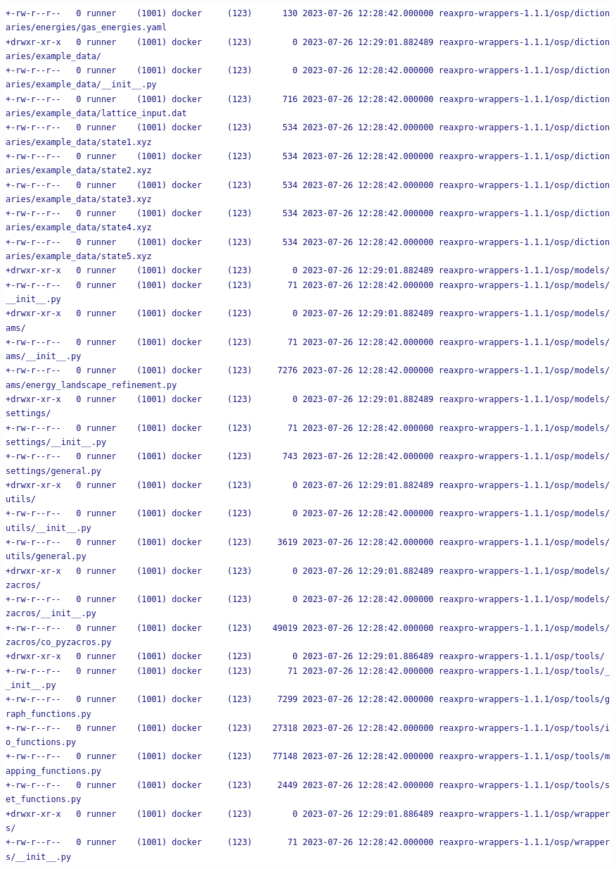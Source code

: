 ```diff
+-rw-r--r--   0 runner    (1001) docker     (123)      130 2023-07-26 12:28:42.000000 reaxpro-wrappers-1.1.1/osp/dictionaries/energies/gas_energies.yaml
+drwxr-xr-x   0 runner    (1001) docker     (123)        0 2023-07-26 12:29:01.882489 reaxpro-wrappers-1.1.1/osp/dictionaries/example_data/
+-rw-r--r--   0 runner    (1001) docker     (123)        0 2023-07-26 12:28:42.000000 reaxpro-wrappers-1.1.1/osp/dictionaries/example_data/__init__.py
+-rw-r--r--   0 runner    (1001) docker     (123)      716 2023-07-26 12:28:42.000000 reaxpro-wrappers-1.1.1/osp/dictionaries/example_data/lattice_input.dat
+-rw-r--r--   0 runner    (1001) docker     (123)      534 2023-07-26 12:28:42.000000 reaxpro-wrappers-1.1.1/osp/dictionaries/example_data/state1.xyz
+-rw-r--r--   0 runner    (1001) docker     (123)      534 2023-07-26 12:28:42.000000 reaxpro-wrappers-1.1.1/osp/dictionaries/example_data/state2.xyz
+-rw-r--r--   0 runner    (1001) docker     (123)      534 2023-07-26 12:28:42.000000 reaxpro-wrappers-1.1.1/osp/dictionaries/example_data/state3.xyz
+-rw-r--r--   0 runner    (1001) docker     (123)      534 2023-07-26 12:28:42.000000 reaxpro-wrappers-1.1.1/osp/dictionaries/example_data/state4.xyz
+-rw-r--r--   0 runner    (1001) docker     (123)      534 2023-07-26 12:28:42.000000 reaxpro-wrappers-1.1.1/osp/dictionaries/example_data/state5.xyz
+drwxr-xr-x   0 runner    (1001) docker     (123)        0 2023-07-26 12:29:01.882489 reaxpro-wrappers-1.1.1/osp/models/
+-rw-r--r--   0 runner    (1001) docker     (123)       71 2023-07-26 12:28:42.000000 reaxpro-wrappers-1.1.1/osp/models/__init__.py
+drwxr-xr-x   0 runner    (1001) docker     (123)        0 2023-07-26 12:29:01.882489 reaxpro-wrappers-1.1.1/osp/models/ams/
+-rw-r--r--   0 runner    (1001) docker     (123)       71 2023-07-26 12:28:42.000000 reaxpro-wrappers-1.1.1/osp/models/ams/__init__.py
+-rw-r--r--   0 runner    (1001) docker     (123)     7276 2023-07-26 12:28:42.000000 reaxpro-wrappers-1.1.1/osp/models/ams/energy_landscape_refinement.py
+drwxr-xr-x   0 runner    (1001) docker     (123)        0 2023-07-26 12:29:01.882489 reaxpro-wrappers-1.1.1/osp/models/settings/
+-rw-r--r--   0 runner    (1001) docker     (123)       71 2023-07-26 12:28:42.000000 reaxpro-wrappers-1.1.1/osp/models/settings/__init__.py
+-rw-r--r--   0 runner    (1001) docker     (123)      743 2023-07-26 12:28:42.000000 reaxpro-wrappers-1.1.1/osp/models/settings/general.py
+drwxr-xr-x   0 runner    (1001) docker     (123)        0 2023-07-26 12:29:01.882489 reaxpro-wrappers-1.1.1/osp/models/utils/
+-rw-r--r--   0 runner    (1001) docker     (123)        0 2023-07-26 12:28:42.000000 reaxpro-wrappers-1.1.1/osp/models/utils/__init__.py
+-rw-r--r--   0 runner    (1001) docker     (123)     3619 2023-07-26 12:28:42.000000 reaxpro-wrappers-1.1.1/osp/models/utils/general.py
+drwxr-xr-x   0 runner    (1001) docker     (123)        0 2023-07-26 12:29:01.882489 reaxpro-wrappers-1.1.1/osp/models/zacros/
+-rw-r--r--   0 runner    (1001) docker     (123)        0 2023-07-26 12:28:42.000000 reaxpro-wrappers-1.1.1/osp/models/zacros/__init__.py
+-rw-r--r--   0 runner    (1001) docker     (123)    49019 2023-07-26 12:28:42.000000 reaxpro-wrappers-1.1.1/osp/models/zacros/co_pyzacros.py
+drwxr-xr-x   0 runner    (1001) docker     (123)        0 2023-07-26 12:29:01.886489 reaxpro-wrappers-1.1.1/osp/tools/
+-rw-r--r--   0 runner    (1001) docker     (123)       71 2023-07-26 12:28:42.000000 reaxpro-wrappers-1.1.1/osp/tools/__init__.py
+-rw-r--r--   0 runner    (1001) docker     (123)     7299 2023-07-26 12:28:42.000000 reaxpro-wrappers-1.1.1/osp/tools/graph_functions.py
+-rw-r--r--   0 runner    (1001) docker     (123)    27318 2023-07-26 12:28:42.000000 reaxpro-wrappers-1.1.1/osp/tools/io_functions.py
+-rw-r--r--   0 runner    (1001) docker     (123)    77148 2023-07-26 12:28:42.000000 reaxpro-wrappers-1.1.1/osp/tools/mapping_functions.py
+-rw-r--r--   0 runner    (1001) docker     (123)     2449 2023-07-26 12:28:42.000000 reaxpro-wrappers-1.1.1/osp/tools/set_functions.py
+drwxr-xr-x   0 runner    (1001) docker     (123)        0 2023-07-26 12:29:01.886489 reaxpro-wrappers-1.1.1/osp/wrappers/
+-rw-r--r--   0 runner    (1001) docker     (123)       71 2023-07-26 12:28:42.000000 reaxpro-wrappers-1.1.1/osp/wrappers/__init__.py
```
